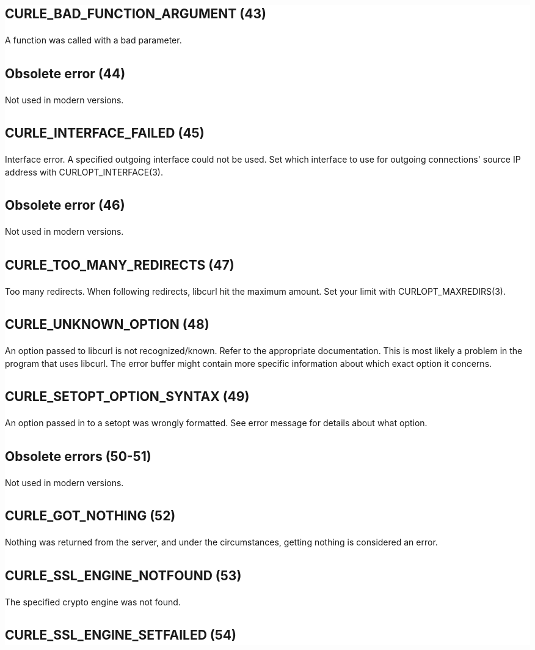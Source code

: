 ## CURLE_BAD_FUNCTION_ARGUMENT (43)

A function was called with a bad parameter.

## Obsolete error (44)

Not used in modern versions.

## CURLE_INTERFACE_FAILED (45)

Interface error. A specified outgoing interface could not be used. Set which
interface to use for outgoing connections' source IP address with
CURLOPT_INTERFACE(3).

## Obsolete error (46)

Not used in modern versions.

## CURLE_TOO_MANY_REDIRECTS (47)

Too many redirects. When following redirects, libcurl hit the maximum amount.
Set your limit with CURLOPT_MAXREDIRS(3).

## CURLE_UNKNOWN_OPTION (48)

An option passed to libcurl is not recognized/known. Refer to the appropriate
documentation. This is most likely a problem in the program that uses
libcurl. The error buffer might contain more specific information about which
exact option it concerns.

## CURLE_SETOPT_OPTION_SYNTAX (49)

An option passed in to a setopt was wrongly formatted. See error message for
details about what option.

## Obsolete errors (50-51)

Not used in modern versions.

## CURLE_GOT_NOTHING (52)

Nothing was returned from the server, and under the circumstances, getting
nothing is considered an error.

## CURLE_SSL_ENGINE_NOTFOUND (53)

The specified crypto engine was not found.

## CURLE_SSL_ENGINE_SETFAILED (54)
